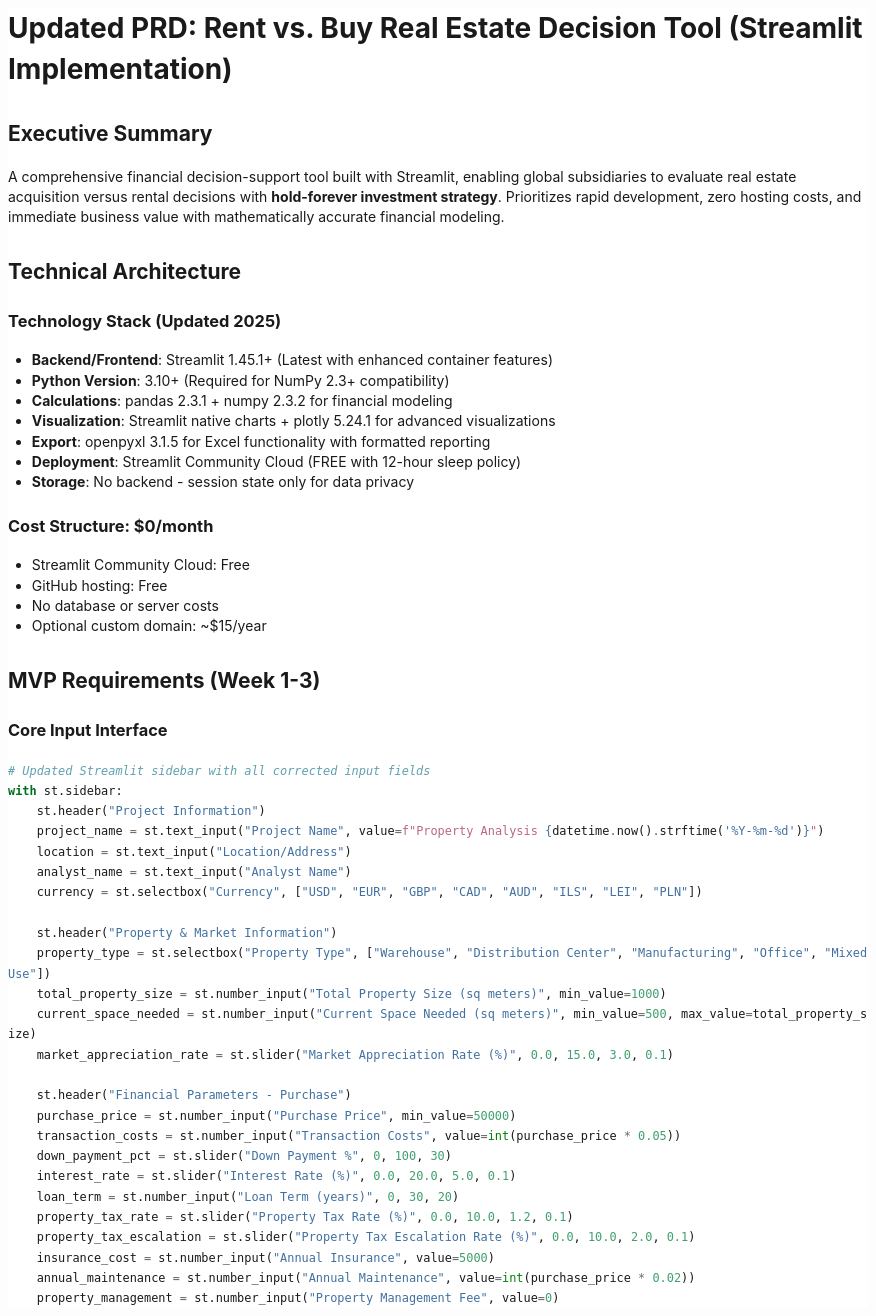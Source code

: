 # Updated PRD: Rent vs. Buy Real Estate Decision Tool (Streamlit Implementation)

## Executive Summary

A comprehensive financial decision-support tool built with Streamlit, enabling global subsidiaries to evaluate real estate acquisition versus rental decisions with **hold-forever investment strategy**. Prioritizes rapid development, zero hosting costs, and immediate business value with mathematically accurate financial modeling.

## Technical Architecture

### Technology Stack (Updated 2025)
- **Backend/Frontend**: Streamlit 1.45.1+ (Latest with enhanced container features)
- **Python Version**: 3.10+ (Required for NumPy 2.3+ compatibility)
- **Calculations**: pandas 2.3.1 + numpy 2.3.2 for financial modeling
- **Visualization**: Streamlit native charts + plotly 5.24.1 for advanced visualizations
- **Export**: openpyxl 3.1.5 for Excel functionality with formatted reporting
- **Deployment**: Streamlit Community Cloud (FREE with 12-hour sleep policy)
- **Storage**: No backend - session state only for data privacy

### Cost Structure: $0/month
- Streamlit Community Cloud: Free
- GitHub hosting: Free
- No database or server costs
- Optional custom domain: ~$15/year

## MVP Requirements (Week 1-3)

### Core Input Interface

```python
# Updated Streamlit sidebar with all corrected input fields
with st.sidebar:
    st.header("Project Information")
    project_name = st.text_input("Project Name", value=f"Property Analysis {datetime.now().strftime('%Y-%m-%d')}")
    location = st.text_input("Location/Address")
    analyst_name = st.text_input("Analyst Name")
    currency = st.selectbox("Currency", ["USD", "EUR", "GBP", "CAD", "AUD", "ILS", "LEI", "PLN"])
    
    st.header("Property & Market Information")
    property_type = st.selectbox("Property Type", ["Warehouse", "Distribution Center", "Manufacturing", "Office", "Mixed Use"])
    total_property_size = st.number_input("Total Property Size (sq meters)", min_value=1000)
    current_space_needed = st.number_input("Current Space Needed (sq meters)", min_value=500, max_value=total_property_size)
    market_appreciation_rate = st.slider("Market Appreciation Rate (%)", 0.0, 15.0, 3.0, 0.1)
    
    st.header("Financial Parameters - Purchase")
    purchase_price = st.number_input("Purchase Price", min_value=50000)
    transaction_costs = st.number_input("Transaction Costs", value=int(purchase_price * 0.05))
    down_payment_pct = st.slider("Down Payment %", 0, 100, 30)
    interest_rate = st.slider("Interest Rate (%)", 0.0, 20.0, 5.0, 0.1)
    loan_term = st.number_input("Loan Term (years)", 0, 30, 20)
    property_tax_rate = st.slider("Property Tax Rate (%)", 0.0, 10.0, 1.2, 0.1)
    property_tax_escalation = st.slider("Property Tax Escalation Rate (%)", 0.0, 10.0, 2.0, 0.1)
    insurance_cost = st.number_input("Annual Insurance", value=5000)
    annual_maintenance = st.number_input("Annual Maintenance", value=int(purchase_price * 0.02))
    property_management = st.number_input("Property Management Fee", value=0)
```